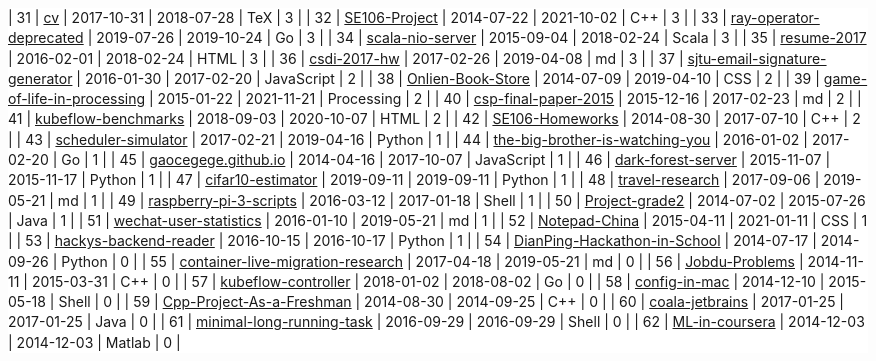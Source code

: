 | 31 | [cv](https://github.com/gaocegege/cv)                                                                                     | 2017-10-31 | 2018-07-28 | TeX             |     3 |
| 32 | [SE106-Project](https://github.com/gaocegege/SE106-Project)                                                               | 2014-07-22 | 2021-10-02 | C++             |     3 |
| 33 | [ray-operator-deprecated](https://github.com/gaocegege/ray-operator-deprecated)                                           | 2019-07-26 | 2019-10-24 | Go              |     3 |
| 34 | [scala-nio-server](https://github.com/gaocegege/scala-nio-server)                                                         | 2015-09-04 | 2018-02-24 | Scala           |     3 |
| 35 | [resume-2017](https://github.com/gaocegege/resume-2017)                                                                   | 2016-02-01 | 2018-02-24 | HTML            |     3 |
| 36 | [csdi-2017-hw](https://github.com/gaocegege/csdi-2017-hw)                                                                 | 2017-02-26 | 2019-04-08 | md              |     3 |
| 37 | [sjtu-email-signature-generator](https://github.com/gaocegege/sjtu-email-signature-generator)                             | 2016-01-30 | 2017-02-20 | JavaScript      |     2 |
| 38 | [Onlien-Book-Store](https://github.com/gaocegege/Onlien-Book-Store)                                                       | 2014-07-09 | 2019-04-10 | CSS             |     2 |
| 39 | [game-of-life-in-processing](https://github.com/gaocegege/game-of-life-in-processing)                                     | 2015-01-22 | 2021-11-21 | Processing      |     2 |
| 40 | [csp-final-paper-2015](https://github.com/gaocegege/csp-final-paper-2015)                                                 | 2015-12-16 | 2017-02-23 | md              |     2 |
| 41 | [kubeflow-benchmarks](https://github.com/gaocegege/kubeflow-benchmarks)                                                   | 2018-09-03 | 2020-10-07 | HTML            |     2 |
| 42 | [SE106-Homeworks](https://github.com/gaocegege/SE106-Homeworks)                                                           | 2014-08-30 | 2017-07-10 | C++             |     2 |
| 43 | [scheduler-simulator](https://github.com/gaocegege/scheduler-simulator)                                                   | 2017-02-21 | 2019-04-16 | Python          |     1 |
| 44 | [the-big-brother-is-watching-you](https://github.com/gaocegege/the-big-brother-is-watching-you)                           | 2016-01-02 | 2017-02-20 | Go              |     1 |
| 45 | [gaocegege.github.io](https://github.com/gaocegege/gaocegege.github.io)                                                   | 2014-04-16 | 2017-10-07 | JavaScript      |     1 |
| 46 | [dark-forest-server](https://github.com/gaocegege/dark-forest-server)                                                     | 2015-11-07 | 2015-11-17 | Python          |     1 |
| 47 | [cifar10-estimator](https://github.com/gaocegege/cifar10-estimator)                                                       | 2019-09-11 | 2019-09-11 | Python          |     1 |
| 48 | [travel-research](https://github.com/gaocegege/travel-research)                                                           | 2017-09-06 | 2019-05-21 | md              |     1 |
| 49 | [raspberry-pi-3-scripts](https://github.com/gaocegege/raspberry-pi-3-scripts)                                             | 2016-03-12 | 2017-01-18 | Shell           |     1 |
| 50 | [Project-grade2](https://github.com/gaocegege/Project-grade2)                                                             | 2014-07-02 | 2015-07-26 | Java            |     1 |
| 51 | [wechat-user-statistics](https://github.com/gaocegege/wechat-user-statistics)                                             | 2016-01-10 | 2019-05-21 | md              |     1 |
| 52 | [Notepad-China](https://github.com/gaocegege/Notepad-China)                                                               | 2015-04-11 | 2021-01-11 | CSS             |     1 |
| 53 | [hackys-backend-reader](https://github.com/gaocegege/hackys-backend-reader)                                               | 2016-10-15 | 2016-10-17 | Python          |     1 |
| 54 | [DianPing-Hackathon-in-School](https://github.com/gaocegege/DianPing-Hackathon-in-School)                                 | 2014-07-17 | 2014-09-26 | Python          |     0 |
| 55 | [container-live-migration-research](https://github.com/gaocegege/container-live-migration-research)                       | 2017-04-18 | 2019-05-21 | md              |     0 |
| 56 | [Jobdu-Problems](https://github.com/gaocegege/Jobdu-Problems)                                                             | 2014-11-11 | 2015-03-31 | C++             |     0 |
| 57 | [kubeflow-controller](https://github.com/gaocegege/kubeflow-controller)                                                   | 2018-01-02 | 2018-08-02 | Go              |     0 |
| 58 | [config-in-mac](https://github.com/gaocegege/config-in-mac)                                                               | 2014-12-10 | 2015-05-18 | Shell           |     0 |
| 59 | [Cpp-Project-As-a-Freshman](https://github.com/gaocegege/Cpp-Project-As-a-Freshman)                                       | 2014-08-30 | 2014-09-25 | C++             |     0 |
| 60 | [coala-jetbrains](https://github.com/gaocegege/coala-jetbrains)                                                           | 2017-01-25 | 2017-01-25 | Java            |     0 |
| 61 | [minimal-long-running-task](https://github.com/gaocegege/minimal-long-running-task)                                       | 2016-09-29 | 2016-09-29 | Shell           |     0 |
| 62 | [ML-in-coursera](https://github.com/gaocegege/ML-in-coursera)                                                             | 2014-12-03 | 2014-12-03 | Matlab          |     0 |